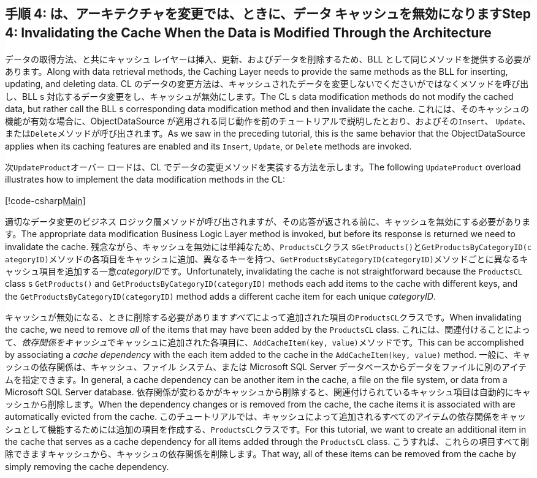 
## <a name="step-4-invalidating-the-cache-when-the-data-is-modified-through-the-architecture"></a><span data-ttu-id="1a11f-192">手順 4: は、アーキテクチャを変更では、ときに、データ キャッシュを無効になります</span><span class="sxs-lookup"><span data-stu-id="1a11f-192">Step 4: Invalidating the Cache When the Data is Modified Through the Architecture</span></span>

<span data-ttu-id="1a11f-193">データの取得方法、と共にキャッシュ レイヤーは挿入、更新、およびデータを削除するため、BLL として同じメソッドを提供する必要があります。</span><span class="sxs-lookup"><span data-stu-id="1a11f-193">Along with data retrieval methods, the Caching Layer needs to provide the same methods as the BLL for inserting, updating, and deleting data.</span></span> <span data-ttu-id="1a11f-194">CL のデータの変更方法は、キャッシュされたデータを変更しないでくださいがではなくメソッドを呼び出し、BLL s 対応するデータ変更をし、キャッシュが無効にします。</span><span class="sxs-lookup"><span data-stu-id="1a11f-194">The CL s data modification methods do not modify the cached data, but rather call the BLL s corresponding data modification method and then invalidate the cache.</span></span> <span data-ttu-id="1a11f-195">これには、そのキャッシュの機能が有効な場合に、ObjectDataSource が適用される同じ動作を前のチュートリアルで説明したとおり、およびその`Insert`、 `Update`、または`Delete`メソッドが呼び出されます。</span><span class="sxs-lookup"><span data-stu-id="1a11f-195">As we saw in the preceding tutorial, this is the same behavior that the ObjectDataSource applies when its caching features are enabled and its `Insert`, `Update`, or `Delete` methods are invoked.</span></span>

<span data-ttu-id="1a11f-196">次`UpdateProduct`オーバー ロードは、CL でデータの変更メソッドを実装する方法を示します。</span><span class="sxs-lookup"><span data-stu-id="1a11f-196">The following `UpdateProduct` overload illustrates how to implement the data modification methods in the CL:</span></span>


[!code-csharp[Main](caching-data-in-the-architecture-cs/samples/sample8.cs)]

<span data-ttu-id="1a11f-197">適切なデータ変更のビジネス ロジック層メソッドが呼び出されますが、その応答が返される前に、キャッシュを無効にする必要があります。</span><span class="sxs-lookup"><span data-stu-id="1a11f-197">The appropriate data modification Business Logic Layer method is invoked, but before its response is returned we need to invalidate the cache.</span></span> <span data-ttu-id="1a11f-198">残念ながら、キャッシュを無効には単純なため、`ProductsCL`クラス s`GetProducts()`と`GetProductsByCategoryID(categoryID)`メソッドの各項目をキャッシュに追加、異なるキーを持つ、`GetProductsByCategoryID(categoryID)`メソッドごとに異なるキャッシュ項目を追加する一意*categoryID*です。</span><span class="sxs-lookup"><span data-stu-id="1a11f-198">Unfortunately, invalidating the cache is not straightforward because the `ProductsCL` class s `GetProducts()` and `GetProductsByCategoryID(categoryID)` methods each add items to the cache with different keys, and the `GetProductsByCategoryID(categoryID)` method adds a different cache item for each unique *categoryID*.</span></span>

<span data-ttu-id="1a11f-199">キャッシュが無効になる、ときに削除する必要があります*すべて*によって追加された項目の`ProductsCL`クラスです。</span><span class="sxs-lookup"><span data-stu-id="1a11f-199">When invalidating the cache, we need to remove *all* of the items that may have been added by the `ProductsCL` class.</span></span> <span data-ttu-id="1a11f-200">これには、関連付けることによって、*依存関係をキャッシュ*でキャッシュに追加された各項目に、`AddCacheItem(key, value)`メソッドです。</span><span class="sxs-lookup"><span data-stu-id="1a11f-200">This can be accomplished by associating a *cache dependency* with the each item added to the cache in the `AddCacheItem(key, value)` method.</span></span> <span data-ttu-id="1a11f-201">一般に、キャッシュの依存関係は、キャッシュ、ファイル システム、または Microsoft SQL Server データベースからデータをファイルに別のアイテムを指定できます。</span><span class="sxs-lookup"><span data-stu-id="1a11f-201">In general, a cache dependency can be another item in the cache, a file on the file system, or data from a Microsoft SQL Server database.</span></span> <span data-ttu-id="1a11f-202">依存関係が変わるかがキャッシュから削除すると、関連付けられているキャッシュ項目は自動的にキャッシュから削除します。</span><span class="sxs-lookup"><span data-stu-id="1a11f-202">When the dependency changes or is removed from the cache, the cache items it is associated with are automatically evicted from the cache.</span></span> <span data-ttu-id="1a11f-203">このチュートリアルでは、キャッシュによって追加されるすべてのアイテムの依存関係をキャッシュとして機能するためには追加の項目を作成する、`ProductsCL`クラスです。</span><span class="sxs-lookup"><span data-stu-id="1a11f-203">For this tutorial, we want to create an additional item in the cache that serves as a cache dependency for all items added through the `ProductsCL` class.</span></span> <span data-ttu-id="1a11f-204">こうすれば、これらの項目すべて削除できますキャッシュから、キャッシュの依存関係を削除します。</span><span class="sxs-lookup"><span data-stu-id="1a11f-204">That way, all of these items can be removed from the cache by simply removing the cache dependency.</span></span>
